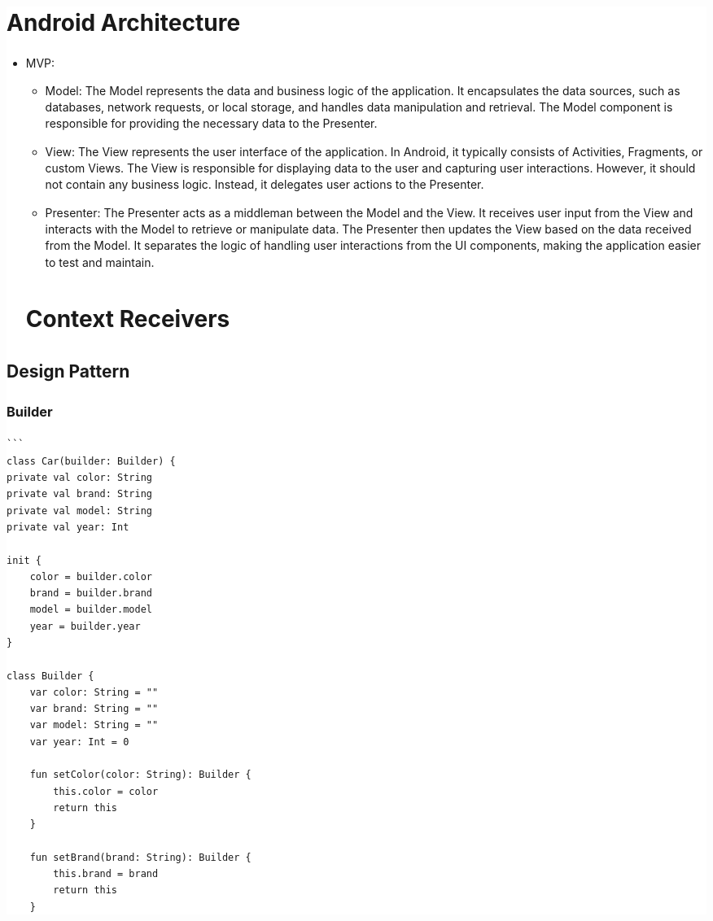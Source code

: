 


# Android Architecture
- MVP:

    - Model: The Model represents the data and business logic of the application. It encapsulates the data sources, such as databases, network requests, or local storage, and handles data manipulation and retrieval. The Model component is responsible for providing the necessary data to the Presenter.

    - View: The View represents the user interface of the application. In Android, it typically consists of Activities, Fragments, or custom Views. The View is responsible for displaying data to the user and capturing user interactions. However, it should not contain any business logic. Instead, it delegates user actions to the Presenter.

    - Presenter: The Presenter acts as a middleman between the Model and the View. It receives user input from the View and interacts with the Model to retrieve or manipulate data. The Presenter then updates the View based on the data received from the Model. It separates the logic of handling user interactions from the UI components, making the application easier to test and maintain.


    # Context Receivers


## Design Pattern
### Builder
    ```
    class Car(builder: Builder) {
    private val color: String
    private val brand: String
    private val model: String
    private val year: Int

    init {
        color = builder.color
        brand = builder.brand
        model = builder.model
        year = builder.year
    }

    class Builder {
        var color: String = ""
        var brand: String = ""
        var model: String = ""
        var year: Int = 0

        fun setColor(color: String): Builder {
            this.color = color
            return this
        }

        fun setBrand(brand: String): Builder {
            this.brand = brand
            return this
        }
